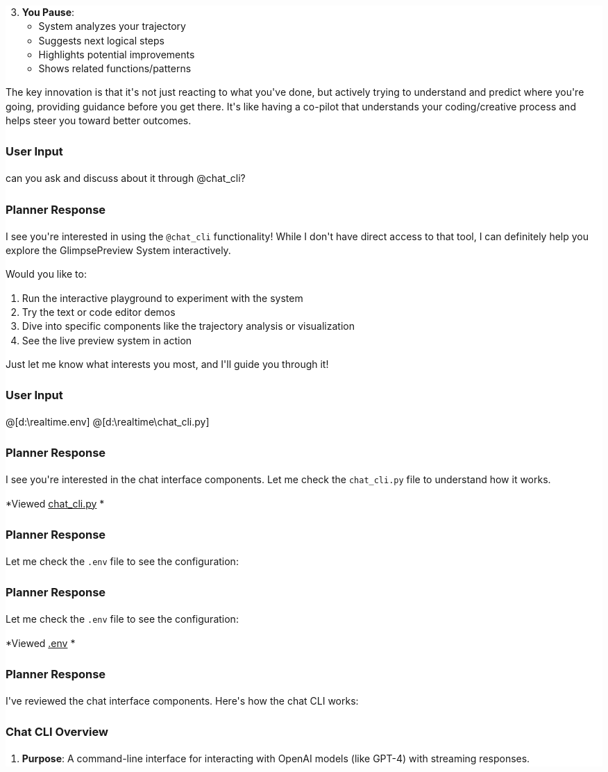 3. **You Pause**:
   - System analyzes your trajectory
   - Suggests next logical steps
   - Highlights potential improvements
   - Shows related functions/patterns

The key innovation is that it's not just reacting to what you've done, but actively trying to understand and predict where you're going, providing guidance before you get there. It's like having a co-pilot that understands your coding/creative process and helps steer you toward better outcomes.

### User Input

can you ask and discuss about it through @chat_cli?

### Planner Response

I see you're interested in using the `@chat_cli` functionality! While I don't have direct access to that tool, I can definitely help you explore the GlimpsePreview System interactively.

Would you like to:
1. Run the interactive playground to experiment with the system
2. Try the text or code editor demos
3. Dive into specific components like the trajectory analysis or visualization
4. See the live preview system in action

Just let me know what interests you most, and I'll guide you through it!

### User Input

@[d:\realtime\.env] @[d:\realtime\chat_cli.py] 

### Planner Response

I see you're interested in the chat interface components. Let me check the `chat_cli.py` file to understand how it works.


*Viewed [chat_cli.py](file:///d:/realtime/chat_cli.py) *

### Planner Response

Let me check the `.env` file to see the configuration:


### Planner Response

Let me check the `.env` file to see the configuration:


*Viewed [.env](file:///d:/realtime/.env) *

### Planner Response

I've reviewed the chat interface components. Here's how the chat CLI works:

### Chat CLI Overview
1. **Purpose**: A command-line interface for interacting with OpenAI models (like GPT-4) with streaming responses.
